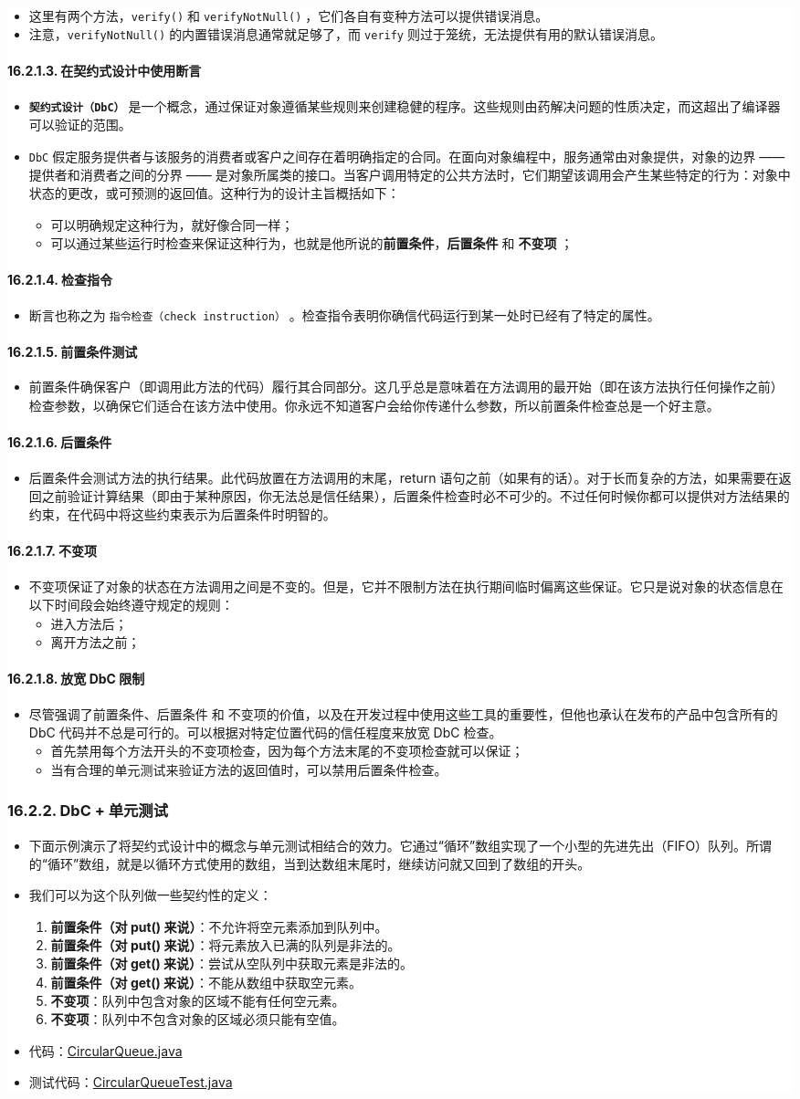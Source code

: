   - 这里有两个方法，`verify()` 和 `verifyNotNull()` ，它们各自有变种方法可以提供错误消息。
  - 注意，`verifyNotNull()` 的内置错误消息通常就足够了，而 `verify` 则过于笼统，无法提供有用的默认错误消息。

#### 16.2.1.3. 在契约式设计中使用断言

- **`契约式设计（DbC）`** 是一个概念，通过保证对象遵循某些规则来创建稳健的程序。这些规则由药解决问题的性质决定，而这超出了编译器可以验证的范围。

- `DbC` 假定服务提供者与该服务的消费者或客户之间存在着明确指定的合同。在面向对象编程中，服务通常由对象提供，对象的边界 —— 提供者和消费者之间的分界 —— 是对象所属类的接口。当客户调用特定的公共方法时，它们期望该调用会产生某些特定的行为：对象中状态的更改，或可预测的返回值。这种行为的设计主旨概括如下：
  - 可以明确规定这种行为，就好像合同一样；
  - 可以通过某些运行时检查来保证这种行为，也就是他所说的**前置条件**，**后置条件** 和 **不变项** ；

#### 16.2.1.4. 检查指令

- 断言也称之为 `指令检查（check instruction）` 。检查指令表明你确信代码运行到某一处时已经有了特定的属性。

#### 16.2.1.5. 前置条件测试

- 前置条件确保客户（即调用此方法的代码）履行其合同部分。这几乎总是意味着在方法调用的最开始（即在该方法执行任何操作之前）检查参数，以确保它们适合在该方法中使用。你永远不知道客户会给你传递什么参数，所以前置条件检查总是一个好主意。

#### 16.2.1.6. 后置条件

- 后置条件会测试方法的执行结果。此代码放置在方法调用的末尾，return 语句之前（如果有的话）。对于长而复杂的方法，如果需要在返回之前验证计算结果（即由于某种原因，你无法总是信任结果），后置条件检查时必不可少的。不过任何时候你都可以提供对方法结果的约束，在代码中将这些约束表示为后置条件时明智的。

#### 16.2.1.7. 不变项

- 不变项保证了对象的状态在方法调用之间是不变的。但是，它并不限制方法在执行期间临时偏离这些保证。它只是说对象的状态信息在以下时间段会始终遵守规定的规则：
  - 进入方法后；
  - 离开方法之前；

#### 16.2.1.8. 放宽 DbC 限制

- 尽管强调了前置条件、后置条件 和 不变项的价值，以及在开发过程中使用这些工具的重要性，但他也承认在发布的产品中包含所有的 DbC 代码并不总是可行的。可以根据对特定位置代码的信任程度来放宽 DbC 检查。
  - 首先禁用每个方法开头的不变项检查，因为每个方法末尾的不变项检查就可以保证；
  - 当有合理的单元测试来验证方法的返回值时，可以禁用后置条件检查。

### 16.2.2. DbC + 单元测试

- 下面示例演示了将契约式设计中的概念与单元测试相结合的效力。它通过“循环”数组实现了一个小型的先进先出（FIFO）队列。所谓的“循环”数组，就是以循环方式使用的数组，当到达数组末尾时，继续访问就又回到了数组的开头。

- 我们可以为这个队列做一些契约性的定义：

  1. **前置条件（对 put() 来说）**：不允许将空元素添加到队列中。
  2. **前置条件（对 put() 来说）**：将元素放入已满的队列是非法的。
  3. **前置条件（对 get() 来说）**：尝试从空队列中获取元素是非法的。
  4. **前置条件（对 get() 来说）**：不能从数组中获取空元素。
  5. **不变项**：队列中包含对象的区域不能有任何空元素。
  6. **不变项**：队列中不包含对象的区域必须只能有空值。

- 代码：[CircularQueue.java](./code/src/main/java/pers/xgo/onjava/chapter16_validating/CircularQueue.java)
- 测试代码：[CircularQueueTest.java](./src/test/java/pers/xgo/onjava/chapter16_validating/CircularQueueTest.java)
